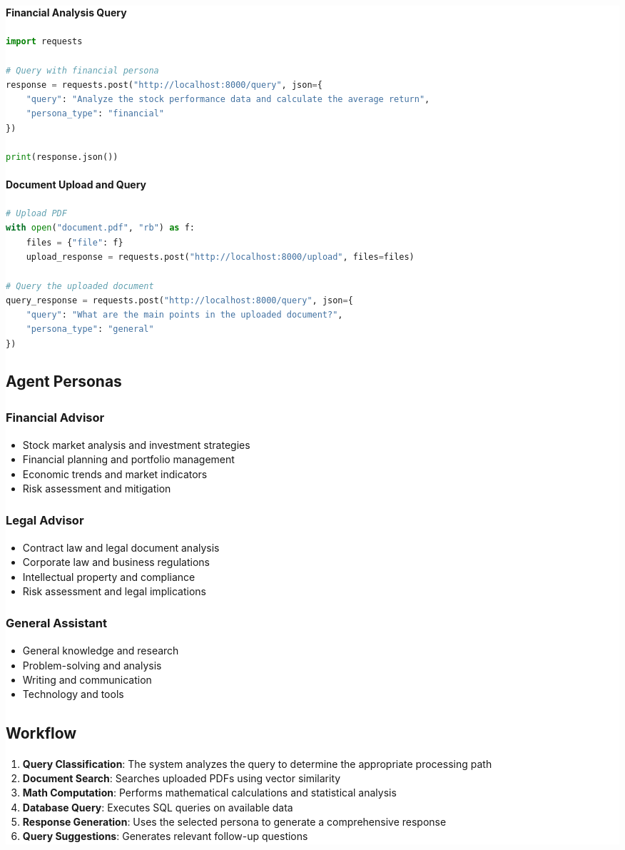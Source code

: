 #### Financial Analysis Query
```python
import requests

# Query with financial persona
response = requests.post("http://localhost:8000/query", json={
    "query": "Analyze the stock performance data and calculate the average return",
    "persona_type": "financial"
})

print(response.json())
```

#### Document Upload and Query
```python
# Upload PDF
with open("document.pdf", "rb") as f:
    files = {"file": f}
    upload_response = requests.post("http://localhost:8000/upload", files=files)

# Query the uploaded document
query_response = requests.post("http://localhost:8000/query", json={
    "query": "What are the main points in the uploaded document?",
    "persona_type": "general"
})
```

## Agent Personas

### Financial Advisor
- Stock market analysis and investment strategies
- Financial planning and portfolio management
- Economic trends and market indicators
- Risk assessment and mitigation

### Legal Advisor
- Contract law and legal document analysis
- Corporate law and business regulations
- Intellectual property and compliance
- Risk assessment and legal implications

### General Assistant
- General knowledge and research
- Problem-solving and analysis
- Writing and communication
- Technology and tools

## Workflow

1. **Query Classification**: The system analyzes the query to determine the appropriate processing path
2. **Document Search**: Searches uploaded PDFs using vector similarity
3. **Math Computation**: Performs mathematical calculations and statistical analysis
4. **Database Query**: Executes SQL queries on available data
5. **Response Generation**: Uses the selected persona to generate a comprehensive response
6. **Query Suggestions**: Generates relevant follow-up questions
